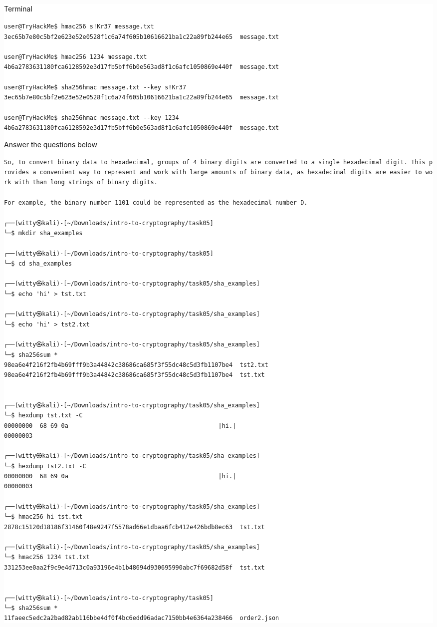 Terminal

```shell-session
user@TryHackMe$ hmac256 s!Kr37 message.txt
3ec65b7e80c5bf2e623e52e0528f1c6a74f605b10616621ba1c22a89fb244e65  message.txt

user@TryHackMe$ hmac256 1234 message.txt
4b6a2783631180fca6128592e3d17fb5bff6b0e563ad8f1c6afc1050869e440f  message.txt

user@TryHackMe$ sha256hmac message.txt --key s!Kr37
3ec65b7e80c5bf2e623e52e0528f1c6a74f605b10616621ba1c22a89fb244e65  message.txt

user@TryHackMe$ sha256hmac message.txt --key 1234
4b6a2783631180fca6128592e3d17fb5bff6b0e563ad8f1c6afc1050869e440f  message.txt
```

Answer the questions below

```
So, to convert binary data to hexadecimal, groups of 4 binary digits are converted to a single hexadecimal digit. This provides a convenient way to represent and work with large amounts of binary data, as hexadecimal digits are easier to work with than long strings of binary digits.

For example, the binary number 1101 could be represented as the hexadecimal number D.

┌──(witty㉿kali)-[~/Downloads/intro-to-cryptography/task05]
└─$ mkdir sha_examples  
                                                                                                                                                                       
┌──(witty㉿kali)-[~/Downloads/intro-to-cryptography/task05]
└─$ cd sha_examples 
                                                                                                                                                                       
┌──(witty㉿kali)-[~/Downloads/intro-to-cryptography/task05/sha_examples]
└─$ echo 'hi' > tst.txt        
                                                                                                                                                                       
┌──(witty㉿kali)-[~/Downloads/intro-to-cryptography/task05/sha_examples]
└─$ echo 'hi' > tst2.txt
                                                                                                                                                                       
┌──(witty㉿kali)-[~/Downloads/intro-to-cryptography/task05/sha_examples]
└─$ sha256sum *       
98ea6e4f216f2fb4b69fff9b3a44842c38686ca685f3f55dc48c5d3fb1107be4  tst2.txt
98ea6e4f216f2fb4b69fff9b3a44842c38686ca685f3f55dc48c5d3fb1107be4  tst.txt


┌──(witty㉿kali)-[~/Downloads/intro-to-cryptography/task05/sha_examples]
└─$ hexdump tst.txt -C 
00000000  68 69 0a                                          |hi.|
00000003
                                                                                                                                                                       
┌──(witty㉿kali)-[~/Downloads/intro-to-cryptography/task05/sha_examples]
└─$ hexdump tst2.txt -C
00000000  68 69 0a                                          |hi.|
00000003

┌──(witty㉿kali)-[~/Downloads/intro-to-cryptography/task05/sha_examples]
└─$ hmac256 hi tst.txt
2878c15120d18186f31460f48e9247f5578ad66e1dbaa6fcb412e426bdb8ec63  tst.txt

┌──(witty㉿kali)-[~/Downloads/intro-to-cryptography/task05/sha_examples]
└─$ hmac256 1234 tst.txt
331253ee0aa2f9c9e4d713c0a93196e4b1b48694d930695990abc7f69682d58f  tst.txt


┌──(witty㉿kali)-[~/Downloads/intro-to-cryptography/task05]
└─$ sha256sum *
11faeec5edc2a2bad82ab116bbe4df0f4bc6edd96adac7150bb4e6364a238466  order2.json
```